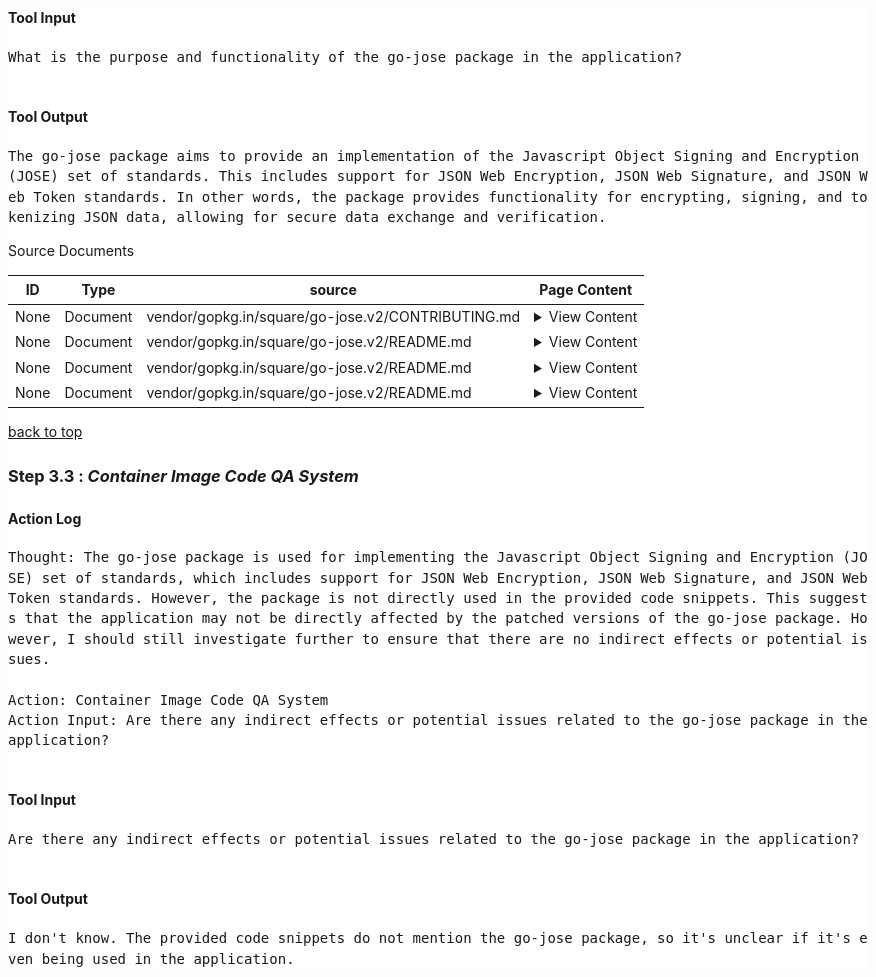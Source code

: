 
#### Tool Input 
<pre>What is the purpose and functionality of the go-jose package in the application?
 </pre>


#### Tool Output 
<pre>The go-jose package aims to provide an implementation of the Javascript Object Signing and Encryption (JOSE) set of standards. This includes support for JSON Web Encryption, JSON Web Signature, and JSON Web Token standards. In other words, the package provides functionality for encrypting, signing, and tokenizing JSON data, allowing for secure data exchange and verification.</pre>

 Source Documents 

 | ID | Type | source | Page Content |
| --- | --- | --- | --- |
| None | Document | vendor/gopkg.in/square/go-jose.v2/CONTRIBUTING.md | <details><summary>View Content</summary></details> |
| None | Document | vendor/gopkg.in/square/go-jose.v2/README.md | <details><summary>View Content</summary></details> |
| None | Document | vendor/gopkg.in/square/go-jose.v2/README.md | <details><summary>View Content</summary></details> |
| None | Document | vendor/gopkg.in/square/go-jose.v2/README.md | <details><summary>View Content</summary></details> |




[back to top](#checklist-toc)

### Step 3.3 : *Container Image Code QA System*<a name='checklist-step-3.3' id='checklist-step-3.3'></a>


#### Action Log 
<pre>Thought: The go-jose package is used for implementing the Javascript Object Signing and Encryption (JOSE) set of standards, which includes support for JSON Web Encryption, JSON Web Signature, and JSON Web Token standards. However, the package is not directly used in the provided code snippets. This suggests that the application may not be directly affected by the patched versions of the go-jose package. However, I should still investigate further to ensure that there are no indirect effects or potential issues.

Action: Container Image Code QA System
Action Input: Are there any indirect effects or potential issues related to the go-jose package in the application?
 </pre>


#### Tool Input 
<pre>Are there any indirect effects or potential issues related to the go-jose package in the application?
 </pre>


#### Tool Output 
<pre>I don't know. The provided code snippets do not mention the go-jose package, so it's unclear if it's even being used in the application.</pre>
